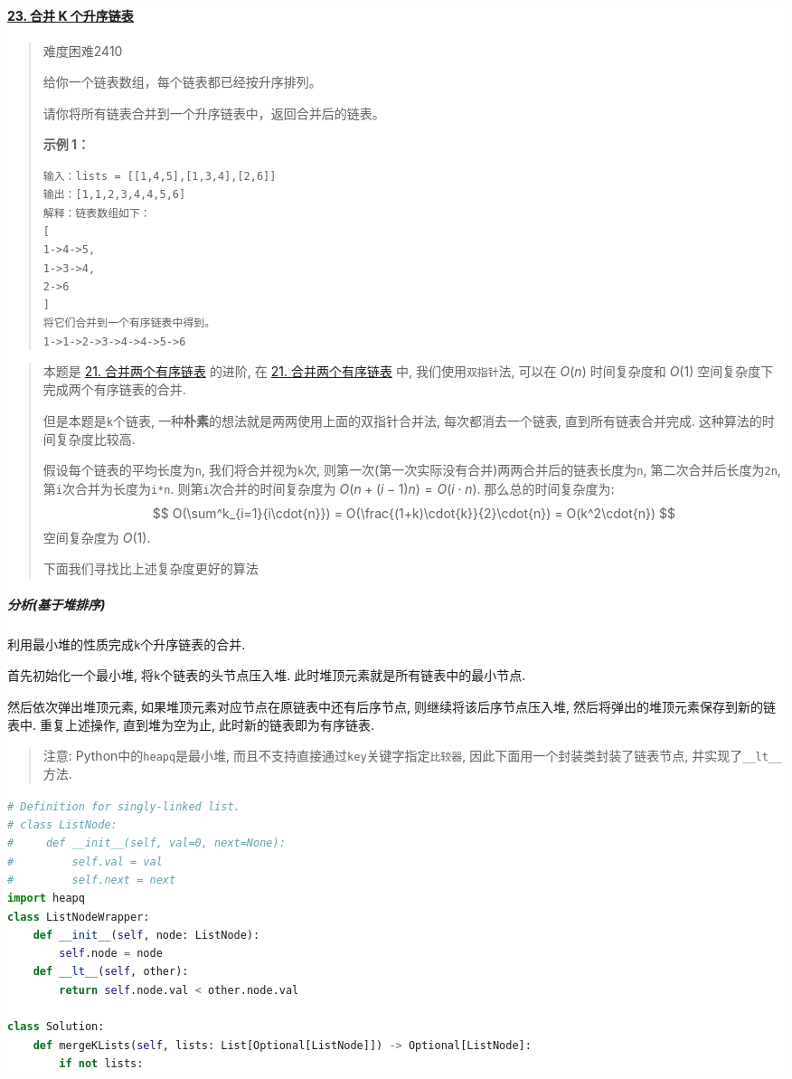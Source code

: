  

#### [23. 合并 K 个升序链表](https://leetcode.cn/problems/merge-k-sorted-lists/)

> 难度困难2410
>
> 给你一个链表数组，每个链表都已经按升序排列。
>
> 请你将所有链表合并到一个升序链表中，返回合并后的链表。
>
> **示例 1：**
>
> ```
> 输入：lists = [[1,4,5],[1,3,4],[2,6]]
> 输出：[1,1,2,3,4,4,5,6]
> 解释：链表数组如下：
> [
> 1->4->5,
> 1->3->4,
> 2->6
> ]
> 将它们合并到一个有序链表中得到。
> 1->1->2->3->4->4->5->6
> ```
>

> 本题是 [21. 合并两个有序链表](https://leetcode.cn/problems/merge-two-sorted-lists/) 的进阶, 在 [21. 合并两个有序链表](https://leetcode.cn/problems/merge-two-sorted-lists/) 中, 我们使用`双指针`法, 可以在 $O(n)$ 时间复杂度和 $O(1)$ 空间复杂度下完成两个有序链表的合并. 
>
> 但是本题是`k`个链表, 一种**朴素**的想法就是两两使用上面的双指针合并法, 每次都消去一个链表, 直到所有链表合并完成. 这种算法的时间复杂度比较高.
>
> 假设每个链表的平均长度为`n`, 我们将合并视为`k`次, 则第一次(第一次实际没有合并)两两合并后的链表长度为`n`, 第二次合并后长度为`2n`, 第`i`次合并为长度为`i*n`. 则第`i`次合并的时间复杂度为 $O(n+(i-1)n)=O(i\cdot{n})$. 那么总的时间复杂度为:
> $$
> O(\sum^k_{i=1}{i\cdot{n}}) = O(\frac{(1+k)\cdot{k}}{2}\cdot{n}) = O(k^2\cdot{n})
> $$
> 空间复杂度为 $O(1)$.
>
> 下面我们寻找比上述复杂度更好的算法

##### 分析(基于**堆排序**)

利用最小堆的性质完成`k`个升序链表的合并.

首先初始化一个最小堆, 将`k`个链表的头节点压入堆. 此时堆顶元素就是所有链表中的最小节点.

然后依次弹出堆顶元素, 如果堆顶元素对应节点在原链表中还有后序节点, 则继续将该后序节点压入堆, 然后将弹出的堆顶元素保存到新的链表中. 重复上述操作, 直到堆为空为止, 此时新的链表即为有序链表. 

> 注意: Python中的`heapq`是最小堆, 而且不支持直接通过`key`关键字指定`比较器`, 因此下面用一个封装类封装了链表节点, 并实现了`__lt__`方法.

```python
# Definition for singly-linked list.
# class ListNode:
#     def __init__(self, val=0, next=None):
#         self.val = val
#         self.next = next
import heapq
class ListNodeWrapper:
    def __init__(self, node: ListNode):
        self.node = node
    def __lt__(self, other):
        return self.node.val < other.node.val

class Solution:
    def mergeKLists(self, lists: List[Optional[ListNode]]) -> Optional[ListNode]:
        if not lists:
```